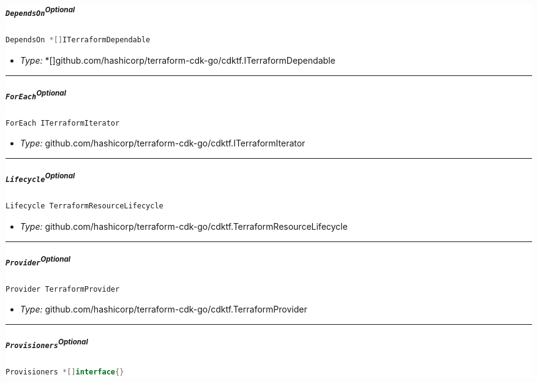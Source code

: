 ##### `DependsOn`<sup>Optional</sup> <a name="DependsOn" id="rhizo-co-terraform-provider-oci.dataOciDataSafeMaskingPolicyMaskingObjects.DataOciDataSafeMaskingPolicyMaskingObjectsConfig.property.dependsOn"></a>

```go
DependsOn *[]ITerraformDependable
```

- *Type:* *[]github.com/hashicorp/terraform-cdk-go/cdktf.ITerraformDependable

---

##### `ForEach`<sup>Optional</sup> <a name="ForEach" id="rhizo-co-terraform-provider-oci.dataOciDataSafeMaskingPolicyMaskingObjects.DataOciDataSafeMaskingPolicyMaskingObjectsConfig.property.forEach"></a>

```go
ForEach ITerraformIterator
```

- *Type:* github.com/hashicorp/terraform-cdk-go/cdktf.ITerraformIterator

---

##### `Lifecycle`<sup>Optional</sup> <a name="Lifecycle" id="rhizo-co-terraform-provider-oci.dataOciDataSafeMaskingPolicyMaskingObjects.DataOciDataSafeMaskingPolicyMaskingObjectsConfig.property.lifecycle"></a>

```go
Lifecycle TerraformResourceLifecycle
```

- *Type:* github.com/hashicorp/terraform-cdk-go/cdktf.TerraformResourceLifecycle

---

##### `Provider`<sup>Optional</sup> <a name="Provider" id="rhizo-co-terraform-provider-oci.dataOciDataSafeMaskingPolicyMaskingObjects.DataOciDataSafeMaskingPolicyMaskingObjectsConfig.property.provider"></a>

```go
Provider TerraformProvider
```

- *Type:* github.com/hashicorp/terraform-cdk-go/cdktf.TerraformProvider

---

##### `Provisioners`<sup>Optional</sup> <a name="Provisioners" id="rhizo-co-terraform-provider-oci.dataOciDataSafeMaskingPolicyMaskingObjects.DataOciDataSafeMaskingPolicyMaskingObjectsConfig.property.provisioners"></a>

```go
Provisioners *[]interface{}
```
